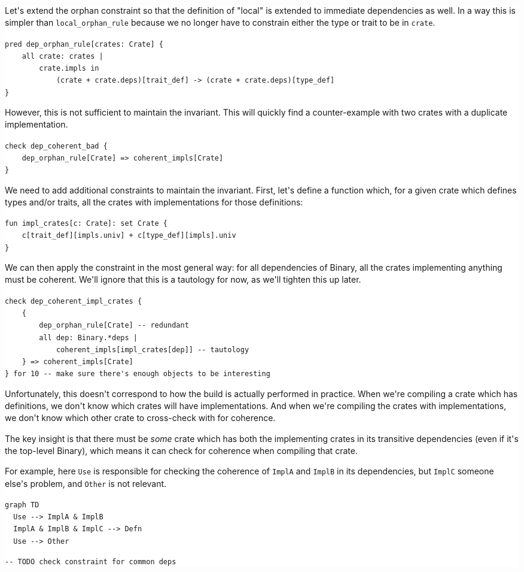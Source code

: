 Let's extend the orphan constraint so that the definition of "local" is extended
to immediate dependencies as well. In a way this is simpler than
`local_orphan_rule` because we no longer have to constrain either the type or
trait to be in `crate`.

```alloy
pred dep_orphan_rule[crates: Crate] {
    all crate: crates |
        crate.impls in
            (crate + crate.deps)[trait_def] -> (crate + crate.deps)[type_def]
}
```

However, this is not sufficient to maintain the invariant. This will quickly
find a counter-example with two crates with a duplicate implementation.

```alloy
check dep_coherent_bad {
    dep_orphan_rule[Crate] => coherent_impls[Crate]
}
```

We need to add additional constraints to maintain the invariant. First, let's
define a function which, for a given crate which defines types and/or traits,
all the crates with implementations for those definitions:
```alloy
fun impl_crates[c: Crate]: set Crate {
    c[trait_def][impls.univ] + c[type_def][impls].univ
}
```

We can then apply the constraint in the most general way: for all dependencies
of Binary, all the crates implementing anything must be coherent. We'll ignore
that this is a tautology for now, as we'll tighten this up later.

```alloy
check dep_coherent_impl_crates {
    {
        dep_orphan_rule[Crate] -- redundant
        all dep: Binary.*deps |
            coherent_impls[impl_crates[dep]] -- tautology
    } => coherent_impls[Crate]
} for 10 -- make sure there's enough objects to be interesting
```

Unfortunately, this doesn't correspond to how the build is actually performed in
practice. When we're compiling a crate which has definitions, we don't know
which crates will have implementations. And when we're compiling the crates with
implementations, we don't know which other crate to cross-check with for
coherence.

The key insight is that there must be *some* crate which has both the
implementing crates in its transitive dependencies (even if it's the top-level
Binary), which means it can check for coherence when compiling that crate.

For example, here `Use` is responsible for checking the coherence of `ImplA` and
`ImplB` in its dependencies, but `ImplC` someone else's problem, and `Other` is
not relevant.
```mermaid
graph TD
  Use --> ImplA & ImplB
  ImplA & ImplB & ImplC --> Defn
  Use --> Other
```

```alloy
-- TODO check constraint for common deps
```


[summary]: #summary
[motivation]: #motivation
[guide-level-explanation]: #guide-level-explanation 
[reference-level-explanation]: #reference-level-explanation
[drawbacks]: #drawbacks
[rationale-and-alternatives]: #rationale-and-alternatives
[prior-art]: #prior-art
[unresolved-questions]: #unresolved-questions
[future-possibilities]: #future-possibilities